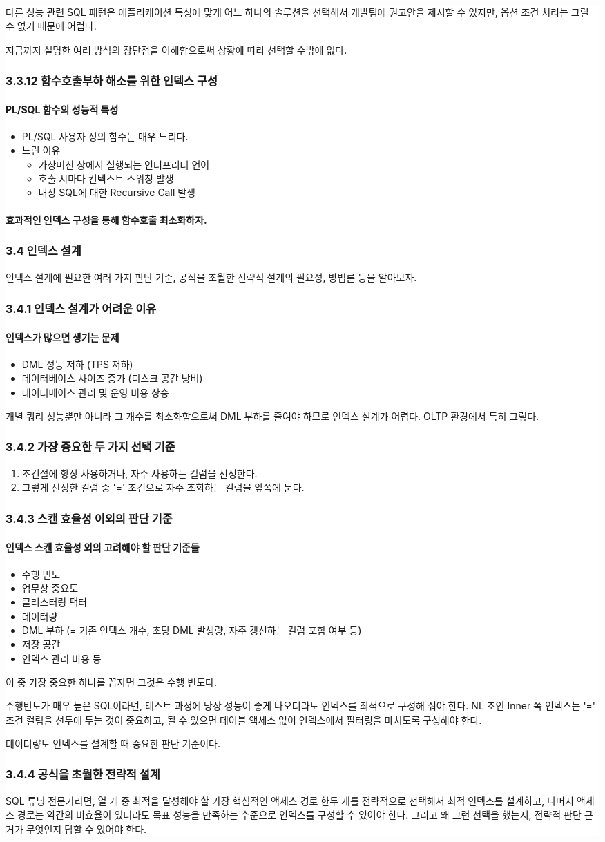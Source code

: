다른 성능 관련 SQL 패턴은 애플리케이션 특성에 맞게 어느 하나의 솔루션을 선택해서 개발팀에 권고안을 제시할 수 있지만, 옵션 조건 처리는 그럴 수 없기 때문에 어렵다.

지금까지 설명한 여러 방식의 장단점을 이해함으로써 상황에 따라 선택할 수밖에 없다.

### 3.3.12 함수호출부하 해소를 위한 인덱스 구성

#### PL/SQL 함수의 성능적 특성
- PL/SQL 사용자 정의 함수는 매우 느리다.
- 느린 이유
  - 가상머신 상에서 실행되는 인터프리터 언어
  - 호출 시마다 컨텍스트 스위칭 발생
  - 내장 SQL에 대한 Recursive Call 발생

#### 효과적인 인덱스 구성을 통해 함수호출 최소화하자.

### 3.4 인덱스 설계
인덱스 설계에 필요한 여러 가지 판단 기준, 공식을 초월한 전략적 설계의 필요성, 방법론 등을 알아보자.

### 3.4.1 인덱스 설계가 어려운 이유

#### 인덱스가 많으면 생기는 문제
- DML 성능 저하 (TPS 저하)
- 데이터베이스 사이즈 증가 (디스크 공간 낭비)
- 데이터베이스 관리 및 운영 비용 상승

개별 쿼리 성능뿐만 아니라 그 개수를 최소화함으로써 DML 부하를 줄여야 하므로 인덱스 설계가 어렵다. OLTP 환경에서 특히 그렇다.

### 3.4.2 가장 중요한 두 가지 선택 기준
1. 조건절에 항상 사용하거나, 자주 사용하는 컬럼을 선정한다.
2. 그렇게 선정한 컬럼 중 '=' 조건으로 자주 조회하는 컬럼을 앞쪽에 둔다.

### 3.4.3 스캔 효율성 이외의 판단 기준
#### 인덱스 스캔 효율성 외의 고려해야 할 판단 기준들
- 수행 빈도
- 업무상 중요도
- 클러스터링 팩터
- 데이터량
- DML 부하 (= 기존 인덱스 개수, 초당 DML 발생량, 자주 갱신하는 컬럼 포함 여부 등)
- 저장 공간
- 인덱스 관리 비용 등

이 중 가장 중요한 하나를 꼽자면 그것은 수행 빈도다.

수행빈도가 매우 높은 SQL이라면, 테스트 과정에 당장 성능이 좋게 나오더라도 인덱스를 최적으로 구성해 줘야 한다. NL 조인 Inner 쪽 인덱스는 '=' 조건 컬럼을 선두에 두는 것이 중요하고, 될 수 있으면 테이블 액세스 없이 인덱스에서 필터링을 마치도록 구성해야 한다.

데이터량도 인덱스를 설계할 때 중요한 판단 기준이다.

### 3.4.4 공식을 초월한 전략적 설계
SQL 튜닝 전문가라면, 열 개 중 최적을 달성해야 할 가장 핵심적인 액세스 경로 한두 개를 전략적으로 선택해서 최적 인덱스를 설계하고, 나머지 액세스 경로는 약간의 비효율이 있더라도 목표 성능을 만족하는 수준으로 인덱스를 구성할 수 있어야 한다. 그리고 왜 그런 선택을 했는지, 전략적 판단 근거가 무엇인지 답할 수 있어야 한다.
